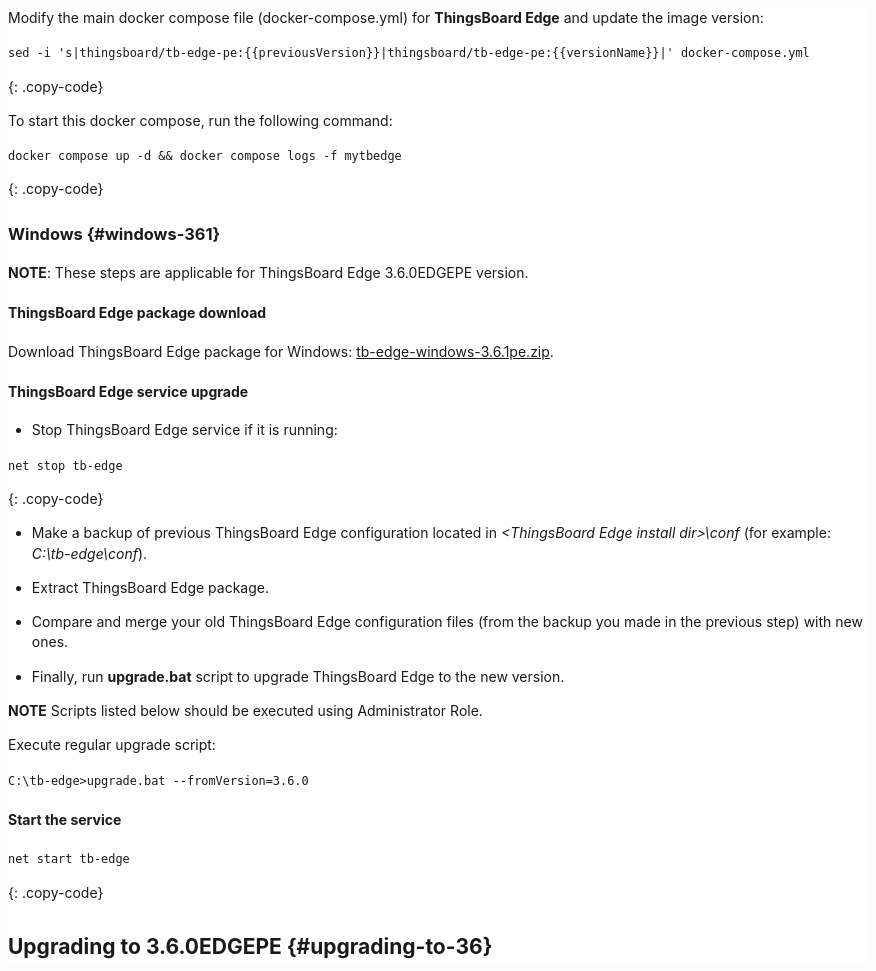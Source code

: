 Modify the main docker compose file (docker-compose.yml) for **ThingsBoard Edge** and update the image version:

```text
sed -i 's|thingsboard/tb-edge-pe:{{previousVersion}}|thingsboard/tb-edge-pe:{{versionName}}|' docker-compose.yml
```
{: .copy-code}

To start this docker compose, run the following command:
```
docker compose up -d && docker compose logs -f mytbedge
```
{: .copy-code}

### Windows {#windows-361}

**NOTE**: These steps are applicable for ThingsBoard Edge 3.6.0EDGEPE version.

#### ThingsBoard Edge package download

Download ThingsBoard Edge package for Windows: [tb-edge-windows-3.6.1pe.zip](https://dist.thingsboard.io/tb-edge-windows-3.6.1pe.zip).

#### ThingsBoard Edge service upgrade

* Stop ThingsBoard Edge service if it is running:

```text
net stop tb-edge
```
{: .copy-code}

* Make a backup of previous ThingsBoard Edge configuration located in *\<ThingsBoard Edge install dir\>\conf* (for example: *C:\tb-edge\conf*).

* Extract ThingsBoard Edge package.

* Compare and merge your old ThingsBoard Edge configuration files (from the backup you made in the previous step) with new ones.

* Finally, run **upgrade.bat** script to upgrade ThingsBoard Edge to the new version.

**NOTE** Scripts listed below should be executed using Administrator Role.

Execute regular upgrade script:

```text
C:\tb-edge>upgrade.bat --fromVersion=3.6.0
```

#### Start the service

```text
net start tb-edge
```
{: .copy-code}


## Upgrading to 3.6.0EDGEPE {#upgrading-to-36}
